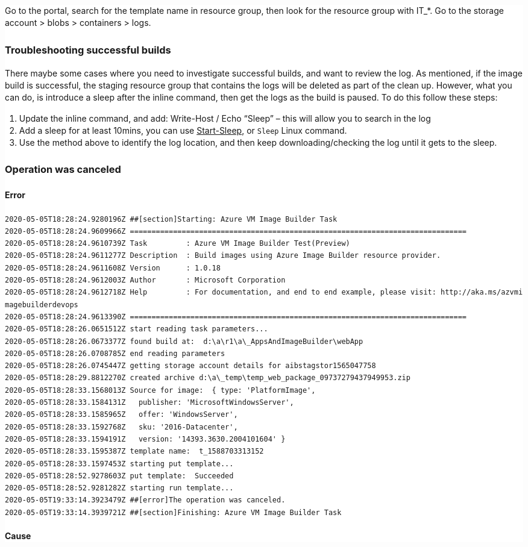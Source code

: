 Go to the portal, search for the template name in resource group, then look for the resource group with IT_*.
Go to the storage account > blobs > containers > logs.

### Troubleshooting successful builds
There maybe some cases where you need to investigate successful builds, and want to review the log. As mentioned, if the image build is successful, the staging resource group that contains the logs will be deleted as part of the clean up. However, what you can do, is introduce a sleep after the inline command, then get the logs as the build is paused. To do this follow these steps:
 
1. Update the inline command, and add:
Write-Host / Echo “Sleep” – this will allow you to search in the log
2. Add a sleep for at least 10mins, you can use [Start-Sleep](/powershell/module/microsoft.powershell.utility/start-sleep), or `Sleep` Linux command.
3. Use the method above to identify the log location, and then keep downloading/checking the log until it gets to the sleep.


### Operation was canceled

#### Error

```text
2020-05-05T18:28:24.9280196Z ##[section]Starting: Azure VM Image Builder Task
2020-05-05T18:28:24.9609966Z ==============================================================================
2020-05-05T18:28:24.9610739Z Task         : Azure VM Image Builder Test(Preview)
2020-05-05T18:28:24.9611277Z Description  : Build images using Azure Image Builder resource provider.
2020-05-05T18:28:24.9611608Z Version      : 1.0.18
2020-05-05T18:28:24.9612003Z Author       : Microsoft Corporation
2020-05-05T18:28:24.9612718Z Help         : For documentation, and end to end example, please visit: http://aka.ms/azvmimagebuilderdevops
2020-05-05T18:28:24.9613390Z ==============================================================================
2020-05-05T18:28:26.0651512Z start reading task parameters...
2020-05-05T18:28:26.0673377Z found build at:  d:\a\r1\a\_AppsAndImageBuilder\webApp
2020-05-05T18:28:26.0708785Z end reading parameters
2020-05-05T18:28:26.0745447Z getting storage account details for aibstagstor1565047758
2020-05-05T18:28:29.8812270Z created archive d:\a\_temp\temp_web_package_09737279437949953.zip
2020-05-05T18:28:33.1568013Z Source for image:  { type: 'PlatformImage',
2020-05-05T18:28:33.1584131Z   publisher: 'MicrosoftWindowsServer',
2020-05-05T18:28:33.1585965Z   offer: 'WindowsServer',
2020-05-05T18:28:33.1592768Z   sku: '2016-Datacenter',
2020-05-05T18:28:33.1594191Z   version: '14393.3630.2004101604' }
2020-05-05T18:28:33.1595387Z template name:  t_1588703313152
2020-05-05T18:28:33.1597453Z starting put template...
2020-05-05T18:28:52.9278603Z put template:  Succeeded
2020-05-05T18:28:52.9281282Z starting run template...
2020-05-05T19:33:14.3923479Z ##[error]The operation was canceled.
2020-05-05T19:33:14.3939721Z ##[section]Finishing: Azure VM Image Builder Task
```
#### Cause
